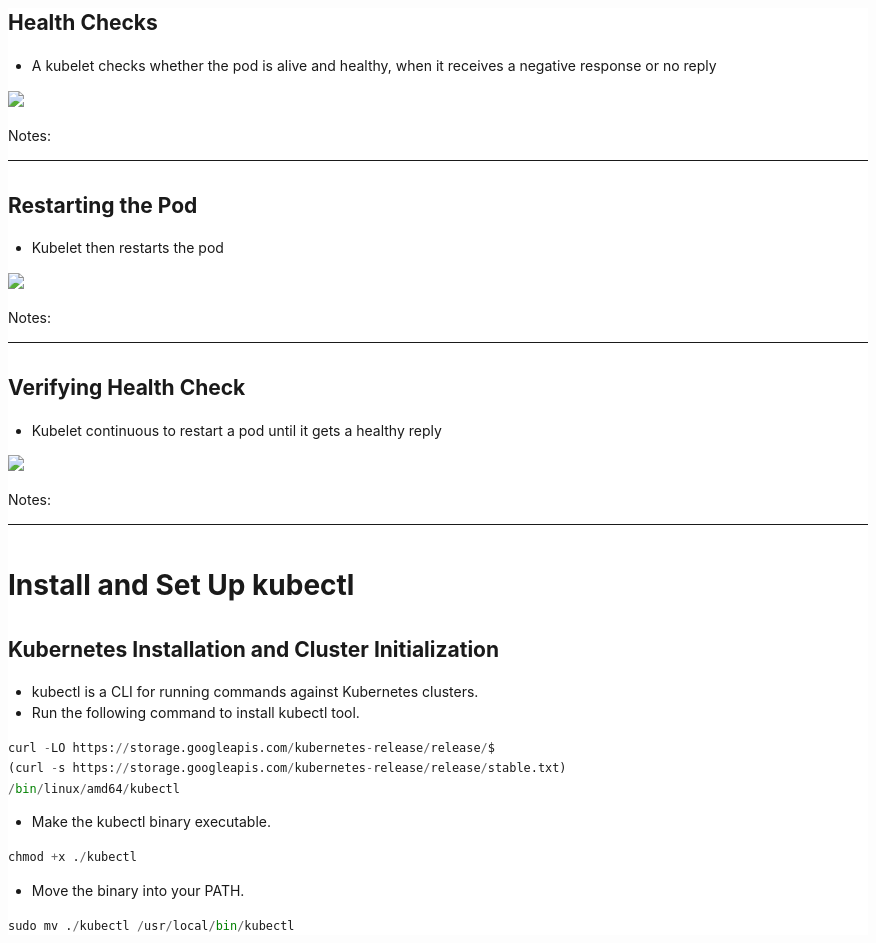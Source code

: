 ## Health Checks

  * A kubelet checks whether the pod is alive and healthy, when it receives a negative response or no reply

![](../../assets/images/kubernetes/health-check-1.png) 


Notes:

---
## Restarting the Pod  

  * Kubelet then restarts the pod

![](../../assets/images/kubernetes/Kubelet-01.png) 


Notes:

---
## Verifying Health Check

  * Kubelet continuous to restart a pod until it gets a healthy reply

![](../../assets/images/kubernetes/health-check-2.png) 

Notes:

---

# Install and Set Up kubectl

## Kubernetes Installation and Cluster Initialization

* kubectl is a CLI for running commands against Kubernetes clusters.
* Run the following command to install kubectl tool.

```python
curl -LO https://storage.googleapis.com/kubernetes-release/release/$
(curl -s https://storage.googleapis.com/kubernetes-release/release/stable.txt)
/bin/linux/amd64/kubectl
```

* Make the kubectl binary executable.

```python
chmod +x ./kubectl
```

* Move the binary into your PATH.

```python
sudo mv ./kubectl /usr/local/bin/kubectl
```
